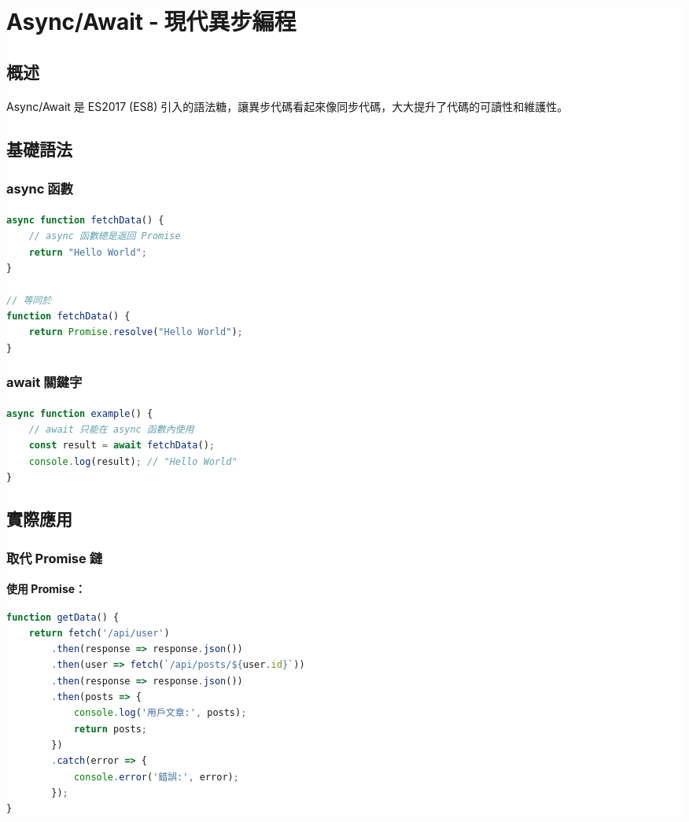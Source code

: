 # Async/Await - 現代異步編程

## 概述

Async/Await 是 ES2017 (ES8) 引入的語法糖，讓異步代碼看起來像同步代碼，大大提升了代碼的可讀性和維護性。

## 基礎語法

### async 函數

```javascript
async function fetchData() {
    // async 函數總是返回 Promise
    return "Hello World";
}

// 等同於
function fetchData() {
    return Promise.resolve("Hello World");
}
```

### await 關鍵字

```javascript
async function example() {
    // await 只能在 async 函數內使用
    const result = await fetchData();
    console.log(result); // "Hello World"
}
```

## 實際應用

### 取代 Promise 鏈

**使用 Promise：**
```javascript
function getData() {
    return fetch('/api/user')
        .then(response => response.json())
        .then(user => fetch(`/api/posts/${user.id}`))
        .then(response => response.json())
        .then(posts => {
            console.log('用戶文章:', posts);
            return posts;
        })
        .catch(error => {
            console.error('錯誤:', error);
        });
}
```
